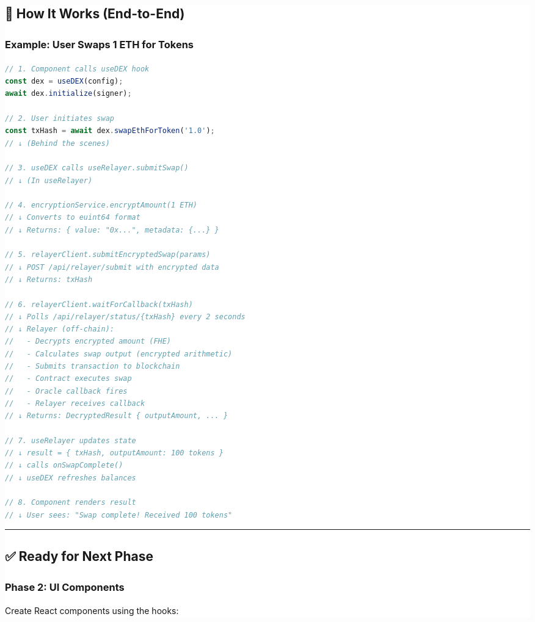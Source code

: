 
## 🔄 How It Works (End-to-End)

### Example: User Swaps 1 ETH for Tokens

```typescript
// 1. Component calls useDEX hook
const dex = useDEX(config);
await dex.initialize(signer);

// 2. User initiates swap
const txHash = await dex.swapEthForToken('1.0');
// ↓ (Behind the scenes)

// 3. useDEX calls useRelayer.submitSwap()
// ↓ (In useRelayer)

// 4. encryptionService.encryptAmount(1 ETH)
// ↓ Converts to euint64 format
// ↓ Returns: { value: "0x...", metadata: {...} }

// 5. relayerClient.submitEncryptedSwap(params)
// ↓ POST /api/relayer/submit with encrypted data
// ↓ Returns: txHash

// 6. relayerClient.waitForCallback(txHash)
// ↓ Polls /api/relayer/status/{txHash} every 2 seconds
// ↓ Relayer (off-chain):
//   - Decrypts encrypted amount (FHE)
//   - Calculates swap output (encrypted arithmetic)
//   - Submits transaction to blockchain
//   - Contract executes swap
//   - Oracle callback fires
//   - Relayer receives callback
// ↓ Returns: DecryptedResult { outputAmount, ... }

// 7. useRelayer updates state
// ↓ result = { txHash, outputAmount: 100 tokens }
// ↓ calls onSwapComplete()
// ↓ useDEX refreshes balances

// 8. Component renders result
// ↓ User sees: "Swap complete! Received 100 tokens"
```

---

## ✅ Ready for Next Phase

### Phase 2: UI Components
Create React components using the hooks:
